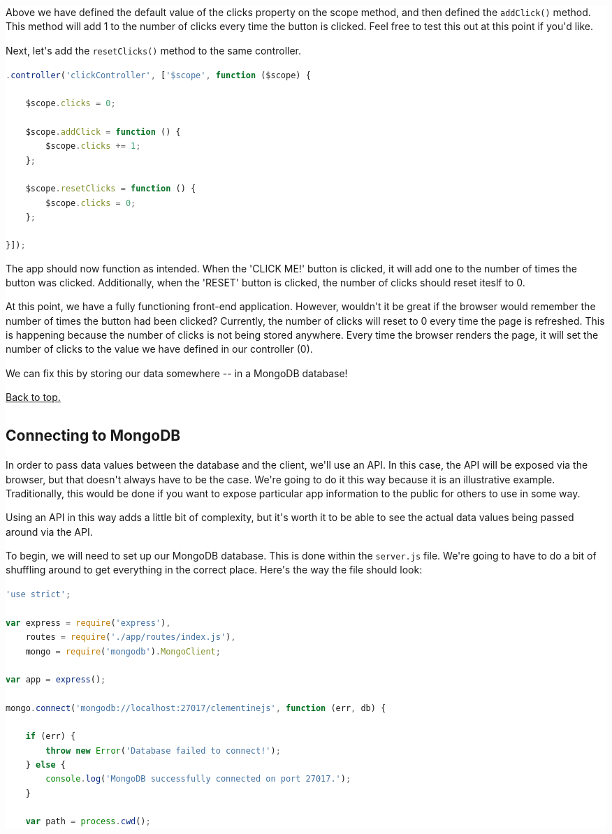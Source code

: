 Above we have defined the default value of the clicks property on the scope method, and then defined the `addClick()` method. This method will add 1 to the number of clicks every time the button is clicked. Feel free to test this out at this point if you'd like.

Next, let's add the `resetClicks()` method to the same controller.

```js
.controller('clickController', ['$scope', function ($scope) {

	$scope.clicks = 0;

	$scope.addClick = function () {
		$scope.clicks += 1;
	};

	$scope.resetClicks = function () {
		$scope.clicks = 0;
	};

}]);
```

The app should now function as intended. When the 'CLICK ME!' button is clicked, it will add one to the number of times the button was clicked. Additionally, when the 'RESET' button is clicked, the number of clicks should reset iteslf to 0.

At this point, we have a fully functioning front-end application. However, wouldn't it be great if the browser would remember the number of times the button had been clicked? Currently, the number of clicks will reset to 0 every time the page is refreshed. This is happening because the number of clicks is not being stored anywhere. Every time the browser renders the page, it will set the number of clicks to the value we have defined in our controller (0).

We can fix this by storing our data somewhere -- in a MongoDB database!

[Back to top.](#top)

## Connecting to MongoDB

In order to pass data values between the database and the client, we'll use an API. In this case, the API will be exposed via the browser, but that doesn't always have to be the case.  We're going to do it this way because it is an illustrative example. Traditionally, this would be done if you want to expose particular app information to the public for others to use in some way.

Using an API in this way adds a little bit of complexity, but it's worth it to be able to see the actual data values being passed around via the API. 

To begin, we will need to set up our MongoDB database. This is done within the `server.js` file. We're going to have to do a bit of shuffling around to get everything in the correct place. Here's the way the file should look:

```js
'use strict';

var express = require('express'),
	routes = require('./app/routes/index.js'),
	mongo = require('mongodb').MongoClient;

var app = express();

mongo.connect('mongodb://localhost:27017/clementinejs', function (err, db) {

	if (err) {
		throw new Error('Database failed to connect!');
	} else {
		console.log('MongoDB successfully connected on port 27017.');
	}

	var path = process.cwd();
```